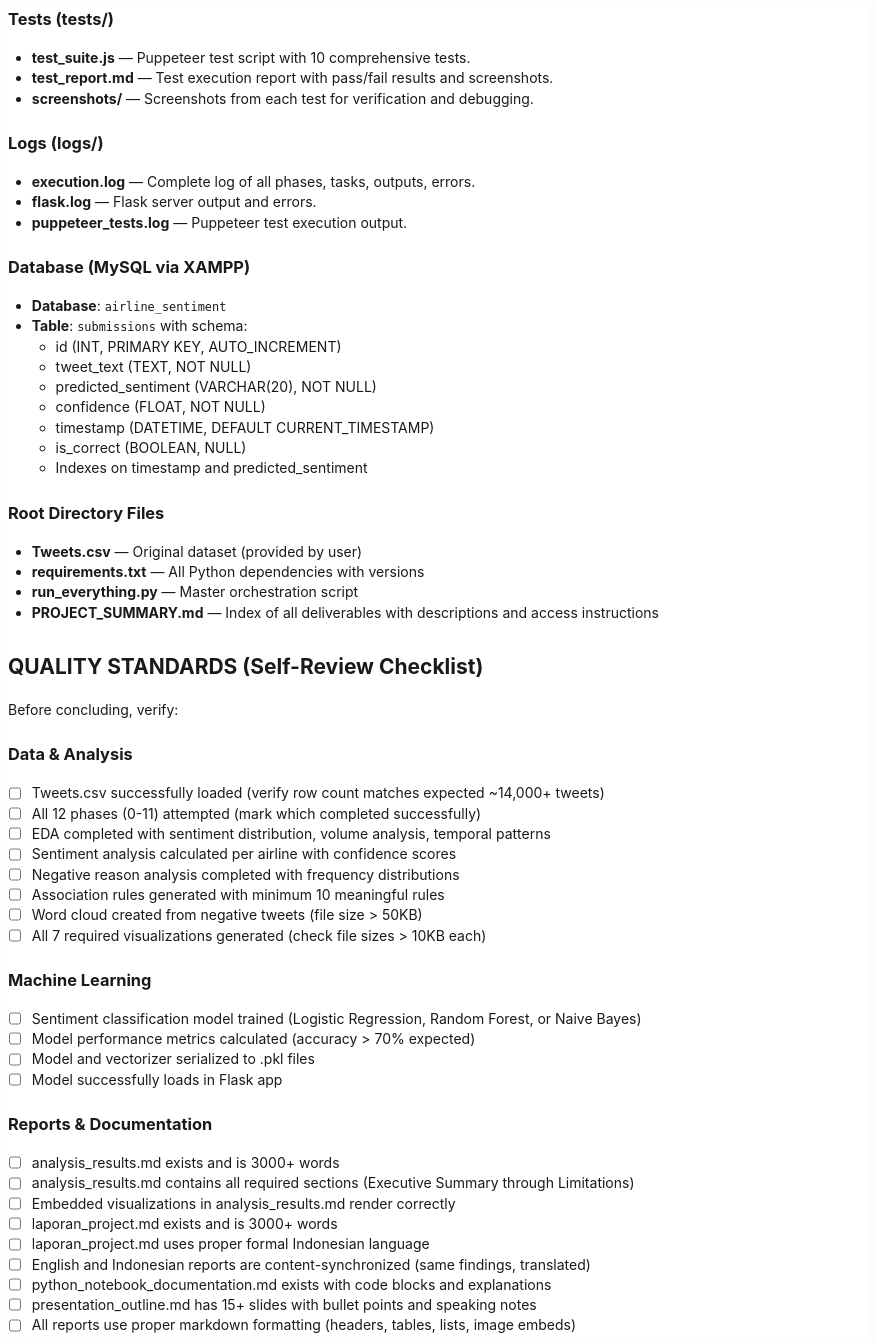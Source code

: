 ### Tests (tests/)
- **test_suite.js** — Puppeteer test script with 10 comprehensive tests.
- **test_report.md** — Test execution report with pass/fail results and screenshots.
- **screenshots/** — Screenshots from each test for verification and debugging.

### Logs (logs/)
- **execution.log** — Complete log of all phases, tasks, outputs, errors.
- **flask.log** — Flask server output and errors.
- **puppeteer_tests.log** — Puppeteer test execution output.

### Database (MySQL via XAMPP)
- **Database**: `airline_sentiment`
- **Table**: `submissions` with schema:
  - id (INT, PRIMARY KEY, AUTO_INCREMENT)
  - tweet_text (TEXT, NOT NULL)
  - predicted_sentiment (VARCHAR(20), NOT NULL)
  - confidence (FLOAT, NOT NULL)
  - timestamp (DATETIME, DEFAULT CURRENT_TIMESTAMP)
  - is_correct (BOOLEAN, NULL)
  - Indexes on timestamp and predicted_sentiment

### Root Directory Files
- **Tweets.csv** — Original dataset (provided by user)
- **requirements.txt** — All Python dependencies with versions
- **run_everything.py** — Master orchestration script
- **PROJECT_SUMMARY.md** — Index of all deliverables with descriptions and access instructions

## QUALITY STANDARDS (Self-Review Checklist)

Before concluding, verify:

### Data & Analysis
- [ ] Tweets.csv successfully loaded (verify row count matches expected ~14,000+ tweets)
- [ ] All 12 phases (0-11) attempted (mark which completed successfully)
- [ ] EDA completed with sentiment distribution, volume analysis, temporal patterns
- [ ] Sentiment analysis calculated per airline with confidence scores
- [ ] Negative reason analysis completed with frequency distributions
- [ ] Association rules generated with minimum 10 meaningful rules
- [ ] Word cloud created from negative tweets (file size > 50KB)
- [ ] All 7 required visualizations generated (check file sizes > 10KB each)

### Machine Learning
- [ ] Sentiment classification model trained (Logistic Regression, Random Forest, or Naive Bayes)
- [ ] Model performance metrics calculated (accuracy > 70% expected)
- [ ] Model and vectorizer serialized to .pkl files
- [ ] Model successfully loads in Flask app

### Reports & Documentation
- [ ] analysis_results.md exists and is 3000+ words
- [ ] analysis_results.md contains all required sections (Executive Summary through Limitations)
- [ ] Embedded visualizations in analysis_results.md render correctly
- [ ] laporan_project.md exists and is 3000+ words
- [ ] laporan_project.md uses proper formal Indonesian language
- [ ] English and Indonesian reports are content-synchronized (same findings, translated)
- [ ] python_notebook_documentation.md exists with code blocks and explanations
- [ ] presentation_outline.md has 15+ slides with bullet points and speaking notes
- [ ] All reports use proper markdown formatting (headers, tables, lists, image embeds)
